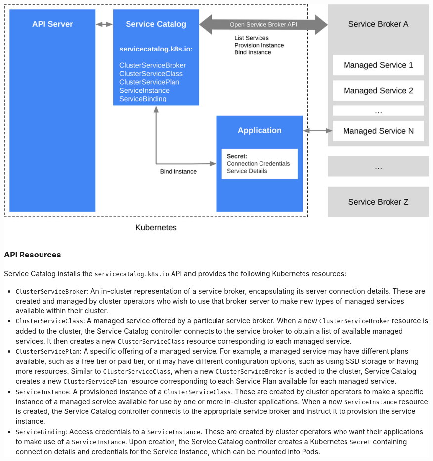 ![Service Catalog Architecture](/images/docs/service-catalog-architecture.svg)


### API Resources

Service Catalog installs the `servicecatalog.k8s.io` API and provides the following Kubernetes resources:

* `ClusterServiceBroker`: An in-cluster representation of a service broker, encapsulating its server connection details.
These are created and managed by cluster operators who wish to use that broker server to make new types of managed services available within their cluster.
* `ClusterServiceClass`: A managed service offered by a particular service broker.
When a new `ClusterServiceBroker` resource is added to the cluster, the Service Catalog controller connects to the service broker to obtain a list of available managed services. It then creates a new `ClusterServiceClass` resource corresponding to each managed service.
* `ClusterServicePlan`: A specific offering of a managed service. For example, a managed service may have different plans available, such as a free tier or paid tier, or it may have different configuration options, such as using SSD storage or having more resources. Similar to `ClusterServiceClass`, when a new `ClusterServiceBroker` is added to the cluster, Service Catalog creates a new `ClusterServicePlan` resource corresponding to each Service Plan available for each managed service.
* `ServiceInstance`: A provisioned instance of a `ClusterServiceClass`.
These are created by cluster operators to make a specific instance of a managed service available for use by one or more in-cluster applications.
When a new `ServiceInstance` resource is created, the Service Catalog controller connects to the appropriate service broker and instruct it to provision the service instance.
* `ServiceBinding`: Access credentials to a `ServiceInstance`.
These are created by cluster operators who want their applications to make use of a `ServiceInstance`.
Upon creation, the Service Catalog controller creates a Kubernetes `Secret` containing connection details and credentials for the Service Instance, which can be mounted into Pods.
